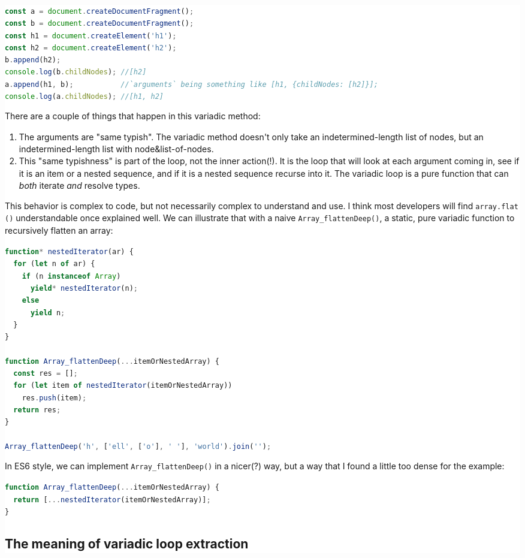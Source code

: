 ```javascript
const a = document.createDocumentFragment();
const b = document.createDocumentFragment();
const h1 = document.createElement('h1');
const h2 = document.createElement('h2');
b.append(h2);
console.log(b.childNodes); //[h2]
a.append(h1, b);           //`arguments` being something like [h1, {childNodes: [h2]}];
console.log(a.childNodes); //[h1, h2]
```

There are a couple of things that happen in this variadic method:

1. The arguments are "same typish". The variadic method doesn't only take an indetermined-length list of nodes, but an indetermined-length list with node&list-of-nodes.
2. This "same typishness" is part of the loop, not the inner action(!). It is the loop that will look at each argument coming in, see if it is an item or a nested sequence, and if it is a nested sequence recurse into it. The variadic loop is a pure function that can *both* iterate *and* resolve types.

This behavior is complex to code, but not necessarily complex to understand and use. I think most developers will find `array.flat()` understandable once explained well. We can illustrate that with a naive `Array_flattenDeep()`, a static, pure variadic function to recursively flatten an array:

```javascript
function* nestedIterator(ar) {
  for (let n of ar) {
    if (n instanceof Array)
      yield* nestedIterator(n);
    else
      yield n;
  }
}

function Array_flattenDeep(...itemOrNestedArray) {
  const res = [];
  for (let item of nestedIterator(itemOrNestedArray))
    res.push(item);
  return res;
}

Array_flattenDeep('h', ['ell', ['o'], ' '], 'world').join('');
```

In ES6 style, we can implement `Array_flattenDeep()` in a nicer(?) way, but a way that I found a little too dense for the example:

```javascript
function Array_flattenDeep(...itemOrNestedArray) {
  return [...nestedIterator(itemOrNestedArray)];
}
```

## The meaning of variadic loop extraction


[comment]: <> (#### What interface to put on my single-sequence function?)
[comment]: <> (But. Even though we *always* want to *internally* structure our function as if it was a variadic function, that doesn't mean that we want the *external* interface of our function to be variadic too. So, when do we want to *present* our function to our user programmers as variadic and when do we want the normal single-sequence function interface?)
[comment]: <> (The answer is half'n'half.)
[comment]: <> (You want the variadic interface for your function when you expect your function to be used *mostly* with:)
[comment]: <> (* arguments that are retrieved **individually** from different sources)
[comment]: <> (* &#40;which often correlate with just a couple/handful arguments&#41;.)
[comment]: <> (```javascript)
[comment]: <> (function variadic&#40;...numbers&#41;{)
[comment]: <> (  return numbers.map&#40;n => n+1&#41;;)
[comment]: <> (})
[comment]: <> (function normal&#40;...numbers&#41;{)
[comment]: <> (   return numbers.map&#40;n => n+1&#41;;)
[comment]: <> (})
[comment]: <> (function contextOfUseThatHoldsManyVariables&#40;&#41;{)
[comment]: <> (  const first = 0;)
[comment]: <> (  const secondAndThird = [1,2];)
[comment]: <> (  const weLikeThis = variadic&#40;first, ...secondAndThird&#41;;)
[comment]: <> (  const thisNotSoMuch = normal&#40;[first, ...secondAndThird]&#41;;)
[comment]: <> (})
[comment]: <> (```)
[comment]: <> (You want a normal, single-parameter-is-sequence interface for your function when you expect your function to be used *mostly* with:)
[comment]: <> (* **one** list of arguments)
[comment]: <> (* &#40;which often correlate with many arguments&#41;.)
[comment]: <> (```javascript)
[comment]: <> (function variadic&#40;...numbers&#41;{)
[comment]: <> (  return numbers.map&#40;n => n+1&#41;;)
[comment]: <> (})
[comment]: <> (function normal&#40;...numbers&#41;{)
[comment]: <> (   return numbers.map&#40;n => n+1&#41;;)
[comment]: <> (})
[comment]: <> (function contextOfUseWithASingleListVariable&#40;&#41;{)
[comment]: <> (  const allMyNumbers = [0, 1, 2];)
[comment]: <> (  const nowThisIsBetter = normal&#40;allMyNumbers&#41;;)
[comment]: <> (   const andNowThisNotSoMuch = variadic&#40;...allMyNumbers&#41;;)
[comment]: <> (})
[comment]: <> (```)
[comment]: <> (The difficult part here is that you *do not know in advance* exactly how your users will use your function. You have to guess. And speculate/analysize your function's "likely future use-cases". And that is as much art as science. Because your function will most likely be used in both situations, and so you will have to make a&#41; a guess as to which situation occurs most often in its future context of use and b&#41; an assumption about which situations the developer needs most guidance from the structure of your functions API.)
[comment]: <> (In addition to the actual use-cases, you also have to take into consideration your users syntactic preference. How do other similar functions in my library behave? How will my users "first try to use" my function? If I chose one alternative, will they be able to use it without "reading the manual"? Maybe 60% of my expert users *know* both variadic and normal invocation well and prefer variadic design, while 20% of my novice users *do not know* how to `apply` a variadic function to a single sequence variable, and therefore might exclude themselves from using your function &#40;in 20% of the usecases&#41;? Maybe you need 100% of your users because that is good for business? Or maybe it is good karma to nudge your novice developers in a different direction, just for now?)
[comment]: <> (And. The problems don't end here. This decision is also complicated by what *type* of variadic function you are making. But more on this shortly. First, we need to look deeper into `call` vs. `apply`.)